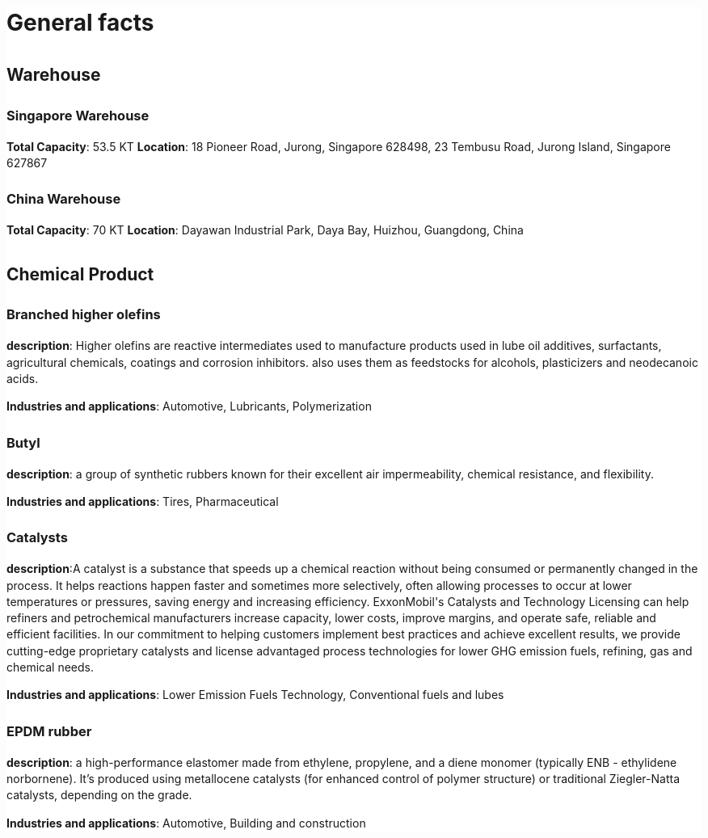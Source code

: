 # General facts 

## Warehouse 

### Singapore Warehouse

**Total Capacity**: 53.5 KT
**Location**: 18 Pioneer Road, Jurong, Singapore 628498, 23 Tembusu Road, Jurong Island, Singapore 627867

### China Warehouse

**Total Capacity**: 70 KT
**Location**: Dayawan Industrial Park, Daya Bay, Huizhou, Guangdong, China

## Chemical Product 

### Branched higher olefins
**description**: Higher olefins are reactive intermediates used to manufacture products used in lube oil additives, surfactants, agricultural chemicals, coatings and corrosion inhibitors.  also uses them as feedstocks for alcohols, plasticizers and neodecanoic acids.

**Industries and applications**: Automotive, Lubricants, Polymerization

### Butyl
**description**: a group of synthetic rubbers known for their excellent air impermeability, chemical resistance, and flexibility.   

**Industries and applications**: Tires, Pharmaceutical

### Catalysts
**description**:A catalyst is a substance that speeds up a chemical reaction without being consumed or permanently changed in the process.
It helps reactions happen faster and sometimes more selectively, often allowing processes to occur at lower temperatures or pressures, saving energy and increasing efficiency. ExxonMobil's Catalysts and Technology Licensing can help refiners and petrochemical manufacturers increase capacity, lower costs, improve margins, and operate safe, reliable and efficient facilities. In our commitment to helping customers implement best practices and achieve excellent results, we provide cutting-edge proprietary catalysts and license advantaged process technologies for lower GHG emission fuels, refining, gas and chemical needs.

**Industries and applications**: Lower Emission Fuels Technology, Conventional fuels and lubes

### EPDM rubber
**description**: a high-performance elastomer made from ethylene, propylene, and a diene monomer (typically ENB - ethylidene norbornene). It’s produced using metallocene catalysts (for enhanced control of polymer structure) or traditional Ziegler-Natta catalysts, depending on the grade.

**Industries and applications**: Automotive, Building and construction
